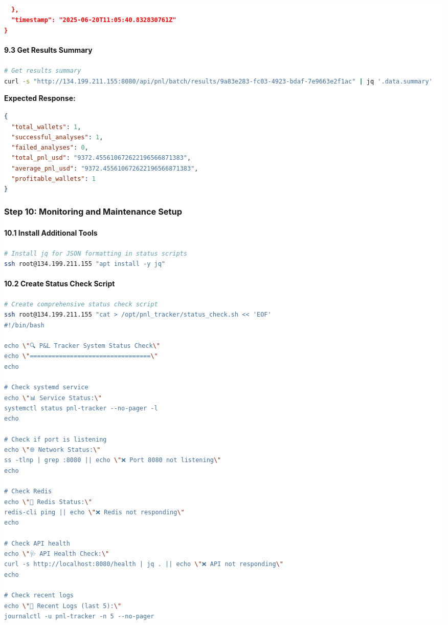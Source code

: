 ```json
  },
  "timestamp": "2025-06-20T11:05:40.832830761Z"
}
```

#### 9.3 Get Results Summary
```bash
# Get results summary
curl -s "http://134.199.211.155:8080/api/pnl/batch/results/9a83e283-fc03-4923-bdaf-7e9663e2f1ac" | jq '.data.summary'
```

**Expected Response:**
```json
{
  "total_wallets": 1,
  "successful_analyses": 1,
  "failed_analyses": 0,
  "total_pnl_usd": "9372.455610672622196566871383",
  "average_pnl_usd": "9372.455610672622196566871383",
  "profitable_wallets": 1
}
```

### Step 10: Monitoring and Maintenance Setup

#### 10.1 Install Additional Tools
```bash
# Install jq for JSON formatting in status scripts
ssh root@134.199.211.155 "apt install -y jq"
```

#### 10.2 Create Status Check Script
```bash
# Create comprehensive status check script
ssh root@134.199.211.155 "cat > /opt/pnl_tracker/status_check.sh << 'EOF'
#!/bin/bash

echo \"🔍 P&L Tracker System Status Check\"
echo \"=================================\"
echo

# Check systemd service
echo \"📊 Service Status:\"
systemctl status pnl-tracker --no-pager -l
echo

# Check if port is listening
echo \"🌐 Network Status:\"
ss -tlnp | grep :8080 || echo \"❌ Port 8080 not listening\"
echo

# Check Redis
echo \"💾 Redis Status:\"
redis-cli ping || echo \"❌ Redis not responding\"
echo

# Check API health
echo \"🩺 API Health Check:\"
curl -s http://localhost:8080/health | jq . || echo \"❌ API not responding\"
echo

# Check recent logs
echo \"📝 Recent Logs (last 5):\"
journalctl -u pnl-tracker -n 5 --no-pager
```